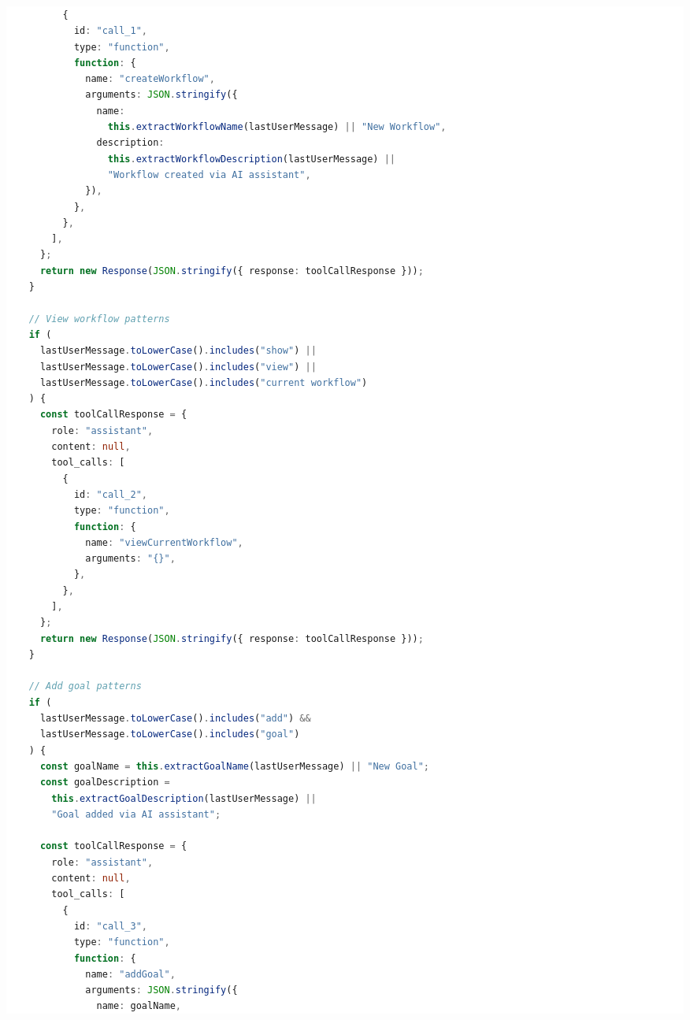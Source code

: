 ```typescript
          {
            id: "call_1",
            type: "function",
            function: {
              name: "createWorkflow",
              arguments: JSON.stringify({
                name:
                  this.extractWorkflowName(lastUserMessage) || "New Workflow",
                description:
                  this.extractWorkflowDescription(lastUserMessage) ||
                  "Workflow created via AI assistant",
              }),
            },
          },
        ],
      };
      return new Response(JSON.stringify({ response: toolCallResponse }));
    }

    // View workflow patterns
    if (
      lastUserMessage.toLowerCase().includes("show") ||
      lastUserMessage.toLowerCase().includes("view") ||
      lastUserMessage.toLowerCase().includes("current workflow")
    ) {
      const toolCallResponse = {
        role: "assistant",
        content: null,
        tool_calls: [
          {
            id: "call_2",
            type: "function",
            function: {
              name: "viewCurrentWorkflow",
              arguments: "{}",
            },
          },
        ],
      };
      return new Response(JSON.stringify({ response: toolCallResponse }));
    }

    // Add goal patterns
    if (
      lastUserMessage.toLowerCase().includes("add") &&
      lastUserMessage.toLowerCase().includes("goal")
    ) {
      const goalName = this.extractGoalName(lastUserMessage) || "New Goal";
      const goalDescription =
        this.extractGoalDescription(lastUserMessage) ||
        "Goal added via AI assistant";

      const toolCallResponse = {
        role: "assistant",
        content: null,
        tool_calls: [
          {
            id: "call_3",
            type: "function",
            function: {
              name: "addGoal",
              arguments: JSON.stringify({
                name: goalName,
```